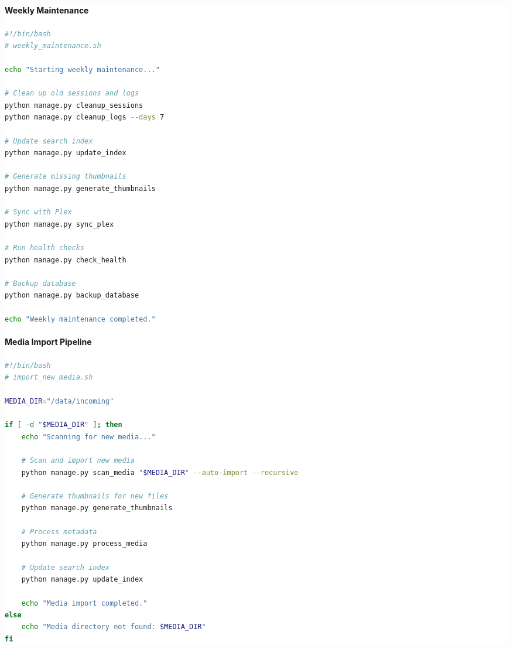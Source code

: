 #### Weekly Maintenance
```bash
#!/bin/bash
# weekly_maintenance.sh

echo "Starting weekly maintenance..."

# Clean up old sessions and logs
python manage.py cleanup_sessions
python manage.py cleanup_logs --days 7

# Update search index
python manage.py update_index

# Generate missing thumbnails
python manage.py generate_thumbnails

# Sync with Plex
python manage.py sync_plex

# Run health checks
python manage.py check_health

# Backup database
python manage.py backup_database

echo "Weekly maintenance completed."
```

#### Media Import Pipeline
```bash
#!/bin/bash
# import_new_media.sh

MEDIA_DIR="/data/incoming"

if [ -d "$MEDIA_DIR" ]; then
    echo "Scanning for new media..."
    
    # Scan and import new media
    python manage.py scan_media "$MEDIA_DIR" --auto-import --recursive
    
    # Generate thumbnails for new files
    python manage.py generate_thumbnails
    
    # Process metadata
    python manage.py process_media
    
    # Update search index
    python manage.py update_index
    
    echo "Media import completed."
else
    echo "Media directory not found: $MEDIA_DIR"
fi
```
